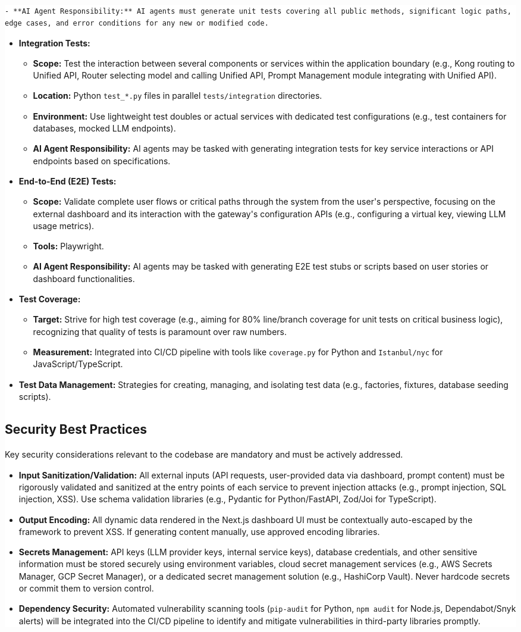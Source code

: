     - **AI Agent Responsibility:** AI agents must generate unit tests covering all public methods, significant logic paths, edge cases, and error conditions for any new or modified code.

- **Integration Tests:**

    - **Scope:** Test the interaction between several components or services within the application boundary (e.g., Kong routing to Unified API, Router selecting model and calling Unified API, Prompt Management module integrating with Unified API).

    - **Location:** Python `test_*.py` files in parallel `tests/integration` directories.

    - **Environment:** Use lightweight test doubles or actual services with dedicated test configurations (e.g., test containers for databases, mocked LLM endpoints).

    - **AI Agent Responsibility:** AI agents may be tasked with generating integration tests for key service interactions or API endpoints based on specifications.

- **End-to-End (E2E) Tests:**

    - **Scope:** Validate complete user flows or critical paths through the system from the user's perspective, focusing on the external dashboard and its interaction with the gateway's configuration APIs (e.g., configuring a virtual key, viewing LLM usage metrics).

    - **Tools:** Playwright.

    - **AI Agent Responsibility:** AI agents may be tasked with generating E2E test stubs or scripts based on user stories or dashboard functionalities.

- **Test Coverage:**

    - **Target:** Strive for high test coverage (e.g., aiming for 80% line/branch coverage for unit tests on critical business logic), recognizing that quality of tests is paramount over raw numbers.

    - **Measurement:** Integrated into CI/CD pipeline with tools like `coverage.py` for Python and `Istanbul/nyc` for JavaScript/TypeScript.

- **Test Data Management:** Strategies for creating, managing, and isolating test data (e.g., factories, fixtures, database seeding scripts).

## Security Best Practices

Key security considerations relevant to the codebase are mandatory and must be actively addressed.

- **Input Sanitization/Validation:** All external inputs (API requests, user-provided data via dashboard, prompt content) must be rigorously validated and sanitized at the entry points of each service to prevent injection attacks (e.g., prompt injection, SQL injection, XSS). Use schema validation libraries (e.g., Pydantic for Python/FastAPI, Zod/Joi for TypeScript).

- **Output Encoding:** All dynamic data rendered in the Next.js dashboard UI must be contextually auto-escaped by the framework to prevent XSS. If generating content manually, use approved encoding libraries.

- **Secrets Management:** API keys (LLM provider keys, internal service keys), database credentials, and other sensitive information must be stored securely using environment variables, cloud secret management services (e.g., AWS Secrets Manager, GCP Secret Manager), or a dedicated secret management solution (e.g., HashiCorp Vault). Never hardcode secrets or commit them to version control.

- **Dependency Security:** Automated vulnerability scanning tools (`pip-audit` for Python, `npm audit` for Node.js, Dependabot/Snyk alerts) will be integrated into the CI/CD pipeline to identify and mitigate vulnerabilities in third-party libraries promptly.

